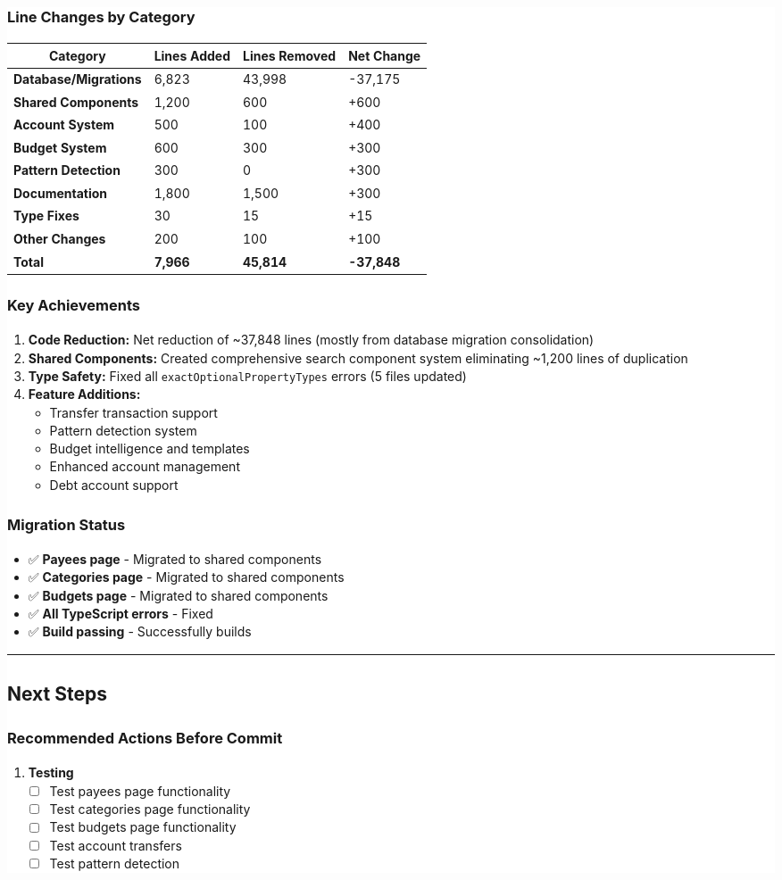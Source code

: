 ### Line Changes by Category

| Category | Lines Added | Lines Removed | Net Change |
|----------|-------------|---------------|------------|
| **Database/Migrations** | 6,823 | 43,998 | -37,175 |
| **Shared Components** | 1,200 | 600 | +600 |
| **Account System** | 500 | 100 | +400 |
| **Budget System** | 600 | 300 | +300 |
| **Pattern Detection** | 300 | 0 | +300 |
| **Documentation** | 1,800 | 1,500 | +300 |
| **Type Fixes** | 30 | 15 | +15 |
| **Other Changes** | 200 | 100 | +100 |
| **Total** | **7,966** | **45,814** | **-37,848** |

### Key Achievements

1. **Code Reduction:** Net reduction of ~37,848 lines (mostly from database migration consolidation)
2. **Shared Components:** Created comprehensive search component system eliminating ~1,200 lines of duplication
3. **Type Safety:** Fixed all `exactOptionalPropertyTypes` errors (5 files updated)
4. **Feature Additions:**
   - Transfer transaction support
   - Pattern detection system
   - Budget intelligence and templates
   - Enhanced account management
   - Debt account support

### Migration Status

- ✅ **Payees page** - Migrated to shared components
- ✅ **Categories page** - Migrated to shared components
- ✅ **Budgets page** - Migrated to shared components
- ✅ **All TypeScript errors** - Fixed
- ✅ **Build passing** - Successfully builds

---

## Next Steps

### Recommended Actions Before Commit

1. **Testing**
   - [ ] Test payees page functionality
   - [ ] Test categories page functionality
   - [ ] Test budgets page functionality
   - [ ] Test account transfers
   - [ ] Test pattern detection
